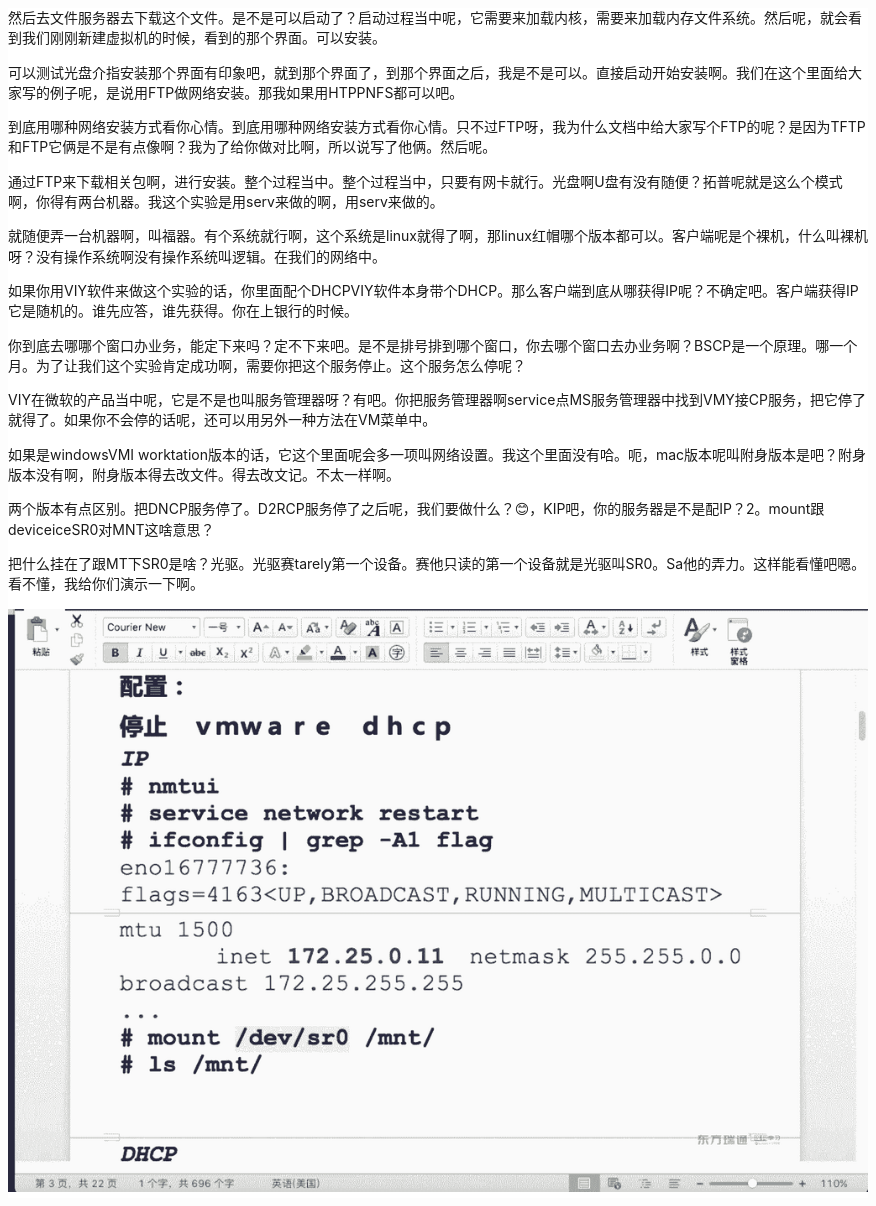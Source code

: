 然后去文件服务器去下载这个文件。是不是可以启动了？启动过程当中呢，它需要来加载内核，需要来加载内存文件系统。然后呢，就会看到我们刚刚新建虚拟机的时候，看到的那个界面。可以安装。

可以测试光盘介指安装那个界面有印象吧，就到那个界面了，到那个界面之后，我是不是可以。直接启动开始安装啊。我们在这个里面给大家写的例子呢，是说用FTP做网络安装。那我如果用HTPPNFS都可以吧。

到底用哪种网络安装方式看你心情。到底用哪种网络安装方式看你心情。只不过FTP呀，我为什么文档中给大家写个FTP的呢？是因为TFTP和FTP它俩是不是有点像啊？我为了给你做对比啊，所以说写了他俩。然后呢。

通过FTP来下载相关包啊，进行安装。整个过程当中。整个过程当中，只要有网卡就行。光盘啊U盘有没有随便？拓普呢就是这么个模式啊，你得有两台机器。我这个实验是用serv来做的啊，用serv来做的。

就随便弄一台机器啊，叫福器。有个系统就行啊，这个系统是linux就得了啊，那linux红帽哪个版本都可以。客户端呢是个裸机，什么叫裸机呀？没有操作系统啊没有操作系统叫逻辑。在我们的网络中。

如果你用VIY软件来做这个实验的话，你里面配个DHCPVIY软件本身带个DHCP。那么客户端到底从哪获得IP呢？不确定吧。客户端获得IP它是随机的。谁先应答，谁先获得。你在上银行的时候。

你到底去哪哪个窗口办业务，能定下来吗？定不下来吧。是不是排号排到哪个窗口，你去哪个窗口去办业务啊？BSCP是一个原理。哪一个月。为了让我们这个实验肯定成功啊，需要你把这个服务停止。这个服务怎么停呢？

VIY在微软的产品当中呢，它是不是也叫服务管理器呀？有吧。你把服务管理器啊service点MS服务管理器中找到VMY接CP服务，把它停了就得了。如果你不会停的话呢，还可以用另外一种方法在VM菜单中。

如果是windowsVMI worktation版本的话，它这个里面呢会多一项叫网络设置。我这个里面没有哈。呃，mac版本呢叫附身版本是吧？附身版本没有啊，附身版本得去改文件。得去改文记。不太一样啊。

两个版本有点区别。把DNCP服务停了。D2RCP服务停了之后呢，我们要做什么？😊，KIP吧，你的服务器是不是配IP？2。mount跟 deviceiceSR0对MNT这啥意思？

把什么挂在了跟MT下SR0是啥？光驱。光驱赛tarely第一个设备。赛他只读的第一个设备就是光驱叫SR0。Sa他的弄力。这样能看懂吧嗯。看不懂，我给你们演示一下啊。



![](img/ad9392aeea5d6443a66cf6455016a60a_14.png)
